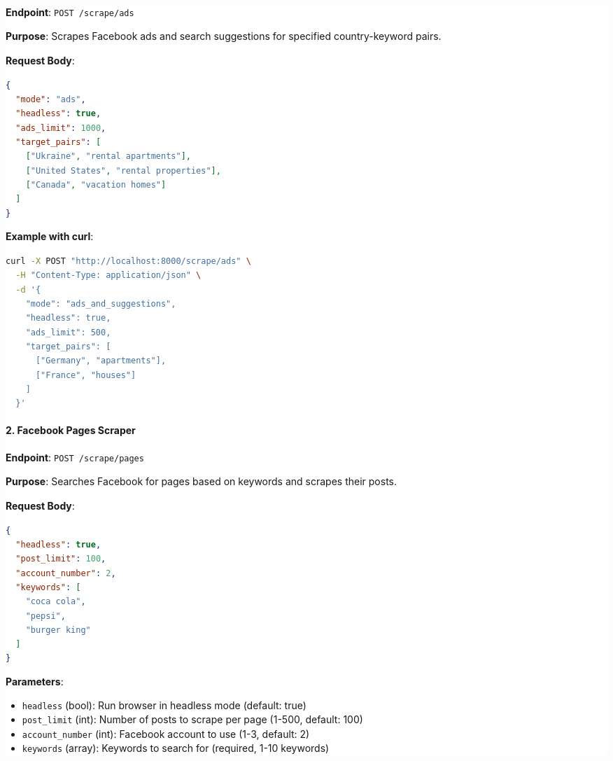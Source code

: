 **Endpoint**: `POST /scrape/ads`

**Purpose**: Scrapes Facebook ads and search suggestions for specified country-keyword pairs.

**Request Body**:

```json
{
  "mode": "ads",
  "headless": true,
  "ads_limit": 1000,
  "target_pairs": [
    ["Ukraine", "rental apartments"],
    ["United States", "rental properties"],
    ["Canada", "vacation homes"]
  ]
}
```

**Example with curl**:

```bash
curl -X POST "http://localhost:8000/scrape/ads" \
  -H "Content-Type: application/json" \
  -d '{
    "mode": "ads_and_suggestions",
    "headless": true,
    "ads_limit": 500,
    "target_pairs": [
      ["Germany", "apartments"],
      ["France", "houses"]
    ]
  }'
```

#### 2. Facebook Pages Scraper

**Endpoint**: `POST /scrape/pages`

**Purpose**: Searches Facebook for pages based on keywords and scrapes their posts.

**Request Body**:

```json
{
  "headless": true,
  "post_limit": 100,
  "account_number": 2,
  "keywords": [
    "coca cola",
    "pepsi",
    "burger king"
  ]
}
```

**Parameters**:
- `headless` (bool): Run browser in headless mode (default: true)
- `post_limit` (int): Number of posts to scrape per page (1-500, default: 100)
- `account_number` (int): Facebook account to use (1-3, default: 2)
- `keywords` (array): Keywords to search for (required, 1-10 keywords)
